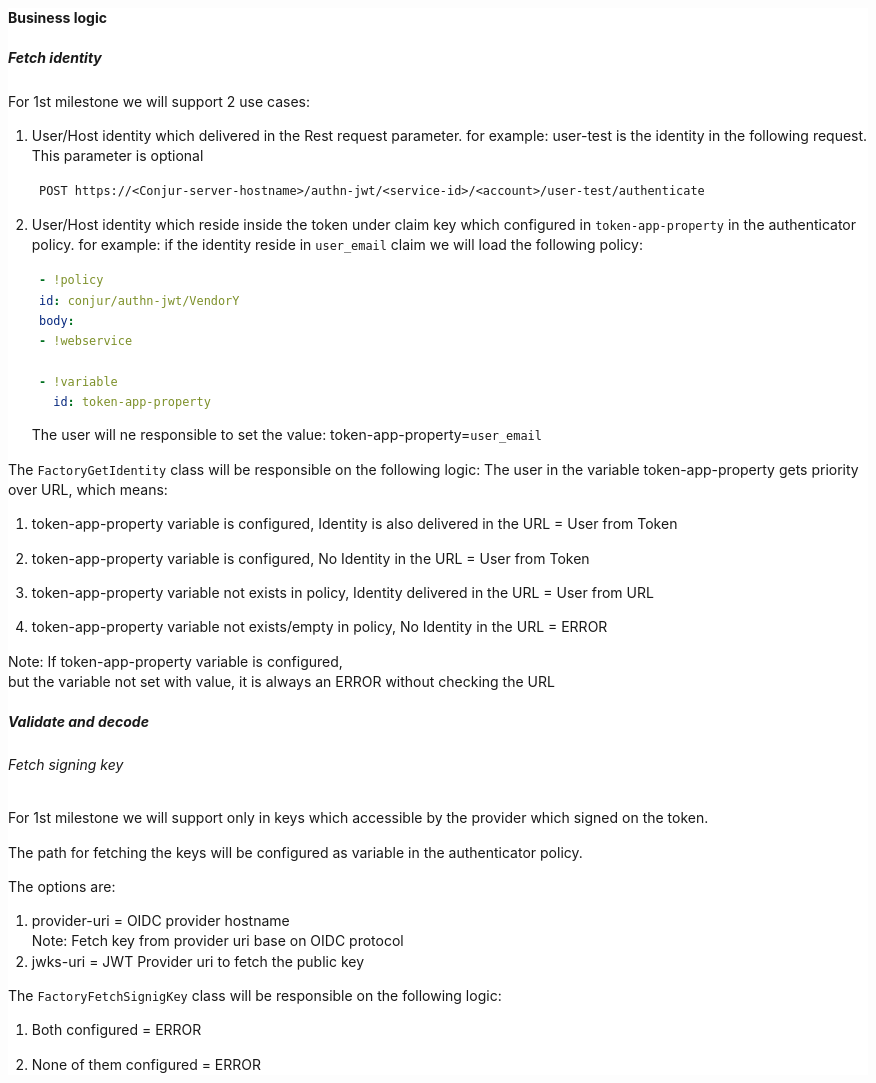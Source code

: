 #### Business logic

##### Fetch identity
For 1st milestone we will support 2 use cases:
1. User/Host identity which delivered in the Rest request parameter. for example:
   user-test is the identity in the following request. 
   This parameter is optional

   
        POST https://<Conjur-server-hostname>/authn-jwt/<service-id>/<account>/user-test/authenticate
2. User/Host identity which reside inside the token under claim key which configured in `token-app-property`
   in the authenticator policy. for example: if the identity reside in `user_email` claim we will load the 
   following policy:
   ```yaml
    - !policy
    id: conjur/authn-jwt/VendorY
    body:
    - !webservice
    
    - !variable
      id: token-app-property
    ```
   
   The user will ne responsible to set the value:
   token-app-property=`user_email`

The `FactoryGetIdentity` class will be responsible on the following logic:
The user in the variable token-app-property gets priority over URL, which means:

1. token-app-property variable is configured, Identity is also delivered in the URL = User from Token

2. token-app-property variable is configured, No Identity in the URL = User from Token

3. token-app-property variable not exists in policy, Identity delivered in the URL = User from URL

4. token-app-property variable not exists/empty in policy, No Identity in the URL = ERROR

Note:
If token-app-property variable is configured,  
but the variable not set with value, it is always an ERROR without checking the URL


##### Validate and decode

###### Fetch signing key
For 1st milestone we will support only in keys 
which accessible by the provider which signed on the token.

The path for fetching the keys will be configured as variable in the authenticator policy.

The options are:
1. provider-uri = OIDC provider hostname  
Note: Fetch key from provider uri base on OIDC protocol
2. jwks-uri = JWT Provider uri to fetch the public key

The `FactoryFetchSignigKey` class will be responsible on the following logic:

1. Both configured = ERROR

2. None of them configured = ERROR

   ```
